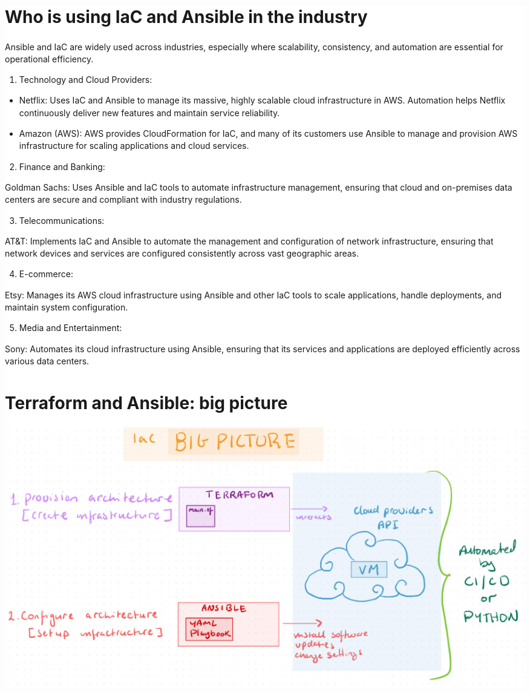 # Who is using IaC and Ansible in the industry
Ansible and IaC are widely used across industries, especially where scalability, consistency, and automation are essential for operational efficiency.

1. Technology and Cloud Providers:

- Netflix: Uses IaC and Ansible to manage its massive, highly scalable cloud infrastructure in AWS. Automation helps Netflix continuously deliver new features and maintain service reliability.

- Amazon (AWS): AWS provides CloudFormation for IaC, and many of its customers use Ansible to manage and provision AWS infrastructure for scaling applications and cloud services.

2. Finance and Banking:

Goldman Sachs: Uses Ansible and IaC tools to automate infrastructure management, ensuring that cloud and on-premises data centers are secure and compliant with industry regulations.

3. Telecommunications:

AT&T: Implements IaC and Ansible to automate the management and configuration of network infrastructure, ensuring that network devices and services are configured consistently across vast geographic areas.

4. E-commerce:

Etsy: Manages its AWS cloud infrastructure using Ansible and other IaC tools to scale applications, handle deployments, and maintain system configuration.

5. Media and Entertainment:

Sony: Automates its cloud infrastructure using Ansible, ensuring that its services and applications are deployed efficiently across various data centers.

# Terraform and Ansible: big picture

![alt text](bigpictureimage.png)
